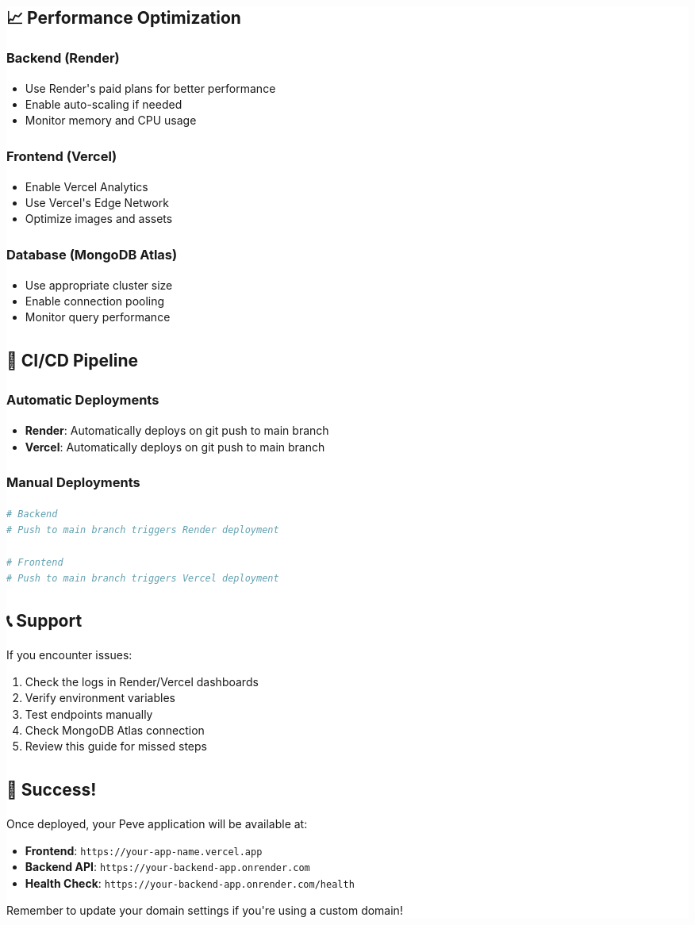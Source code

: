 ## 📈 Performance Optimization

### Backend (Render)
- Use Render's paid plans for better performance
- Enable auto-scaling if needed
- Monitor memory and CPU usage

### Frontend (Vercel)
- Enable Vercel Analytics
- Use Vercel's Edge Network
- Optimize images and assets

### Database (MongoDB Atlas)
- Use appropriate cluster size
- Enable connection pooling
- Monitor query performance

## 🔄 CI/CD Pipeline

### Automatic Deployments
- **Render**: Automatically deploys on git push to main branch
- **Vercel**: Automatically deploys on git push to main branch

### Manual Deployments
```bash
# Backend
# Push to main branch triggers Render deployment

# Frontend
# Push to main branch triggers Vercel deployment
```

## 📞 Support

If you encounter issues:
1. Check the logs in Render/Vercel dashboards
2. Verify environment variables
3. Test endpoints manually
4. Check MongoDB Atlas connection
5. Review this guide for missed steps

## 🎉 Success!

Once deployed, your Peve application will be available at:
- **Frontend**: `https://your-app-name.vercel.app`
- **Backend API**: `https://your-backend-app.onrender.com`
- **Health Check**: `https://your-backend-app.onrender.com/health`

Remember to update your domain settings if you're using a custom domain!
